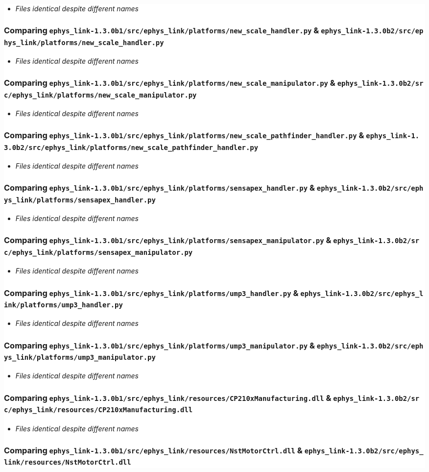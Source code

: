  * *Files identical despite different names*

### Comparing `ephys_link-1.3.0b1/src/ephys_link/platforms/new_scale_handler.py` & `ephys_link-1.3.0b2/src/ephys_link/platforms/new_scale_handler.py`

 * *Files identical despite different names*

### Comparing `ephys_link-1.3.0b1/src/ephys_link/platforms/new_scale_manipulator.py` & `ephys_link-1.3.0b2/src/ephys_link/platforms/new_scale_manipulator.py`

 * *Files identical despite different names*

### Comparing `ephys_link-1.3.0b1/src/ephys_link/platforms/new_scale_pathfinder_handler.py` & `ephys_link-1.3.0b2/src/ephys_link/platforms/new_scale_pathfinder_handler.py`

 * *Files identical despite different names*

### Comparing `ephys_link-1.3.0b1/src/ephys_link/platforms/sensapex_handler.py` & `ephys_link-1.3.0b2/src/ephys_link/platforms/sensapex_handler.py`

 * *Files identical despite different names*

### Comparing `ephys_link-1.3.0b1/src/ephys_link/platforms/sensapex_manipulator.py` & `ephys_link-1.3.0b2/src/ephys_link/platforms/sensapex_manipulator.py`

 * *Files identical despite different names*

### Comparing `ephys_link-1.3.0b1/src/ephys_link/platforms/ump3_handler.py` & `ephys_link-1.3.0b2/src/ephys_link/platforms/ump3_handler.py`

 * *Files identical despite different names*

### Comparing `ephys_link-1.3.0b1/src/ephys_link/platforms/ump3_manipulator.py` & `ephys_link-1.3.0b2/src/ephys_link/platforms/ump3_manipulator.py`

 * *Files identical despite different names*

### Comparing `ephys_link-1.3.0b1/src/ephys_link/resources/CP210xManufacturing.dll` & `ephys_link-1.3.0b2/src/ephys_link/resources/CP210xManufacturing.dll`

 * *Files identical despite different names*

### Comparing `ephys_link-1.3.0b1/src/ephys_link/resources/NstMotorCtrl.dll` & `ephys_link-1.3.0b2/src/ephys_link/resources/NstMotorCtrl.dll`
